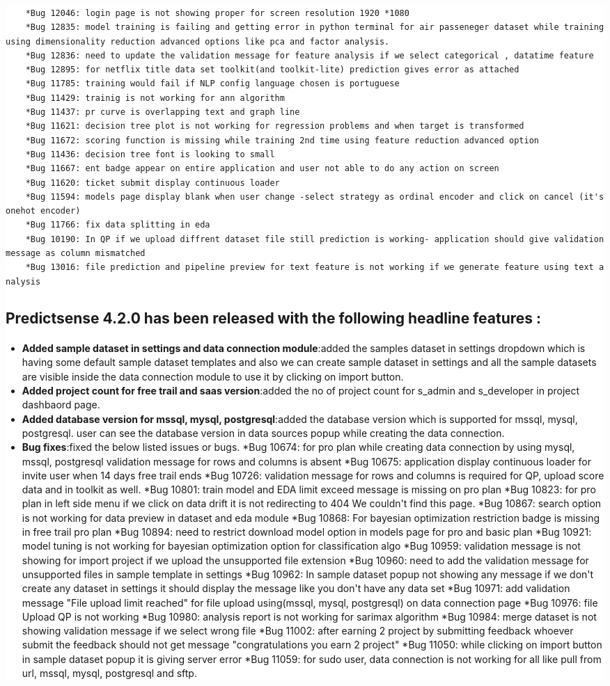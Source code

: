 		*Bug 12046: login page is not showing proper for screen resolution 1920 *1080
		*Bug 12835: model training is failing and getting error in python terminal for air passeneger dataset while training using dimensionality reduction advanced options like pca and factor analysis.
		*Bug 12836: need to update the validation message for feature analysis if we select categorical , datatime feature
		*Bug 12895: for netflix title data set toolkit(and toolkit-lite) prediction gives error as attached
		*Bug 11785: training would fail if NLP config language chosen is portuguese
		*Bug 11429: trainig is not working for ann algorithm
		*Bug 11437: pr curve is overlapping text and graph line
		*Bug 11621: decision tree plot is not working for regression problems and when target is transformed
		*Bug 11672: scoring function is missing while training 2nd time using feature reduction advanced option
		*Bug 11436: decision tree font is looking to small
		*Bug 11667: ent badge appear on entire application and user not able to do any action on screen		
		*Bug 11620: ticket submit display continuous loader
		*Bug 11594: models page display blank when user change -select strategy as ordinal encoder and click on cancel (it's onehot encoder)
		*Bug 11766: fix data splitting in eda
		*Bug 10190: In QP if we upload diffrent dataset file still prediction is working- application should give validation message as column mismatched
		*Bug 13016: file prediction and pipeline preview for text feature is not working if we generate feature using text analysis
## Predictsense 4.2.0 has been released with the following headline features :
   - **Added sample dataset in settings and data connection module**:added the samples dataset in settings dropdown which is having some default sample dataset templates and also we can create sample dataset in 									     settings and all the sample datasets are visible inside the data connection module to use it by clicking on import button. 
   - **Added project count for free trail and saas version**:added the no of project count for s_admin and s_developer in project dashbaord page.
   - **Added database version for mssql, mysql, postgresql**:added the database version which is supported for mssql, mysql, postgresql. user can see the database version in data sources popup while creating the 								     data connection.
   - **Bug fixes**:fixed the below listed issues or bugs.
	        *Bug 10674: for pro plan while creating data connection by using mysql, mssql, postgresql validation message for rows and columns is absent
		*Bug 10675: application display continuous loader for invite user when 14 days free trail ends
		*Bug 10726: validation message for rows and columns is required for QP, upload score data and in toolkit as well.
		*Bug 10801: train model and EDA limit exceed message is missing on pro plan
		*Bug 10823: for pro plan in left side menu if we click on data drift it is not redirecting to 404 We couldn't find this page.
		*Bug 10867: search option is not working for data preview in dataset and eda module
		*Bug 10868: For bayesian optimization restriction badge is missing in free trail pro plan
		*Bug 10894: need to restrict download model option in models page for pro and basic plan
		*Bug 10921: model tuning is not working for bayesian optimization option for classification algo
		*Bug 10959: validation message is not showing for import project if we upload the unsupported file extension
		*Bug 10960: need to add the validation message for unsupported files in sample template in settings
		*Bug 10962: In sample dataset popup not showing any message if we don't create any dataset in settings it should display the message like you don't have any data set
		*Bug 10971: add validation message "File upload limit reached" for file upload using(mssql, mysql, postgresql) on data connection page
		*Bug 10976: file Upload QP is not working
		*Bug 10980: analysis report is not working for sarimax algorithm
		*Bug 10984: merge dataset is not showing validation message if we select wrong file
		*Bug 11002: after earning 2 project by submitting feedback whoever submit the feedback should not get message "congratulations you earn 2 project"
		*Bug 11050: while clicking on import button in sample dataset popup it is giving server error
		*Bug 11059: for sudo user, data connection is not working for all like pull from url, mssql, mysql, postgresql and sftp.